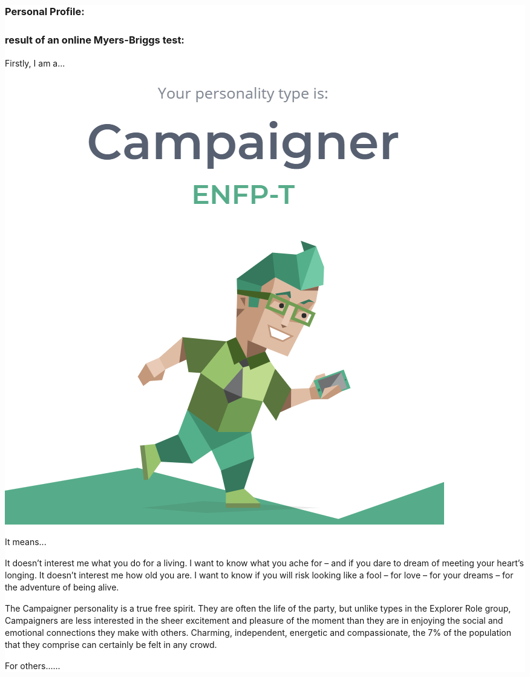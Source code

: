 <h3>Personal Profile:</h3>


<h3>result of an online Myers-Briggs test:</h3>
<p>Firstly, I am a...</p>
<img src="what am I.png">
<p>It means...</p>
<p>It doesn’t interest me what you do for a living. I want to know what you ache for – and if you dare to dream of meeting your heart’s longing. It doesn’t interest me how old you are. I want to know if you will risk looking like a fool – for love – for your dreams – for the adventure of being alive.</p>
<p>The Campaigner personality is a true free spirit. They are often the life of the party, but unlike types in the Explorer Role group, Campaigners are less interested in the sheer excitement and pleasure of the moment than they are in enjoying the social and emotional connections they make with others. Charming, independent, energetic and compassionate, the 7% of the population that they comprise can certainly be felt in any crowd.</p>
<p>For others......<p>